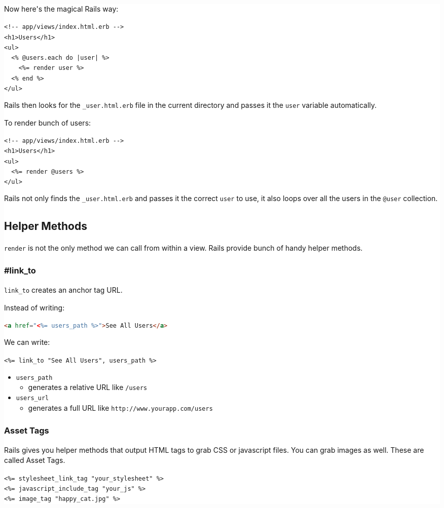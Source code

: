 Now here's the magical Rails way:
```erb
<!-- app/views/index.html.erb -->
<h1>Users</h1>
<ul>
  <% @users.each do |user| %>
    <%= render user %>
  <% end %>
</ul>
```

Rails then looks for the `_user.html.erb` file in the current directory and passes it the `user` variable automatically.

To render bunch of users:
```erb
<!-- app/views/index.html.erb -->
<h1>Users</h1>
<ul>
  <%= render @users %>
</ul>
```

Rails not only finds the `_user.html.erb` and passes it the correct `user` to use, it also loops over all the users in the `@user` collection.

## Helper Methods
`render` is not the only method we can call from within a view. Rails provide bunch of handy helper methods.

### \#link\_to
`link_to` creates an anchor tag URL.

Instead of writing:
```html
<a href="<%= users_path %>">See All Users</a>
```

We can write:
```erb
<%= link_to "See All Users", users_path %>
```

- `users_path`
  + generates a relative URL like `/users`
- `users_url`
  + generates a full URL like `http://www.yourapp.com/users`

### Asset Tags
Rails gives you helper methods that output HTML tags to grab CSS or javascript files. You can grab images as well. These are called Asset Tags.

```erb
<%= stylesheet_link_tag "your_stylesheet" %>
<%= javascript_include_tag "your_js" %>
<%= image_tag "happy_cat.jpg" %>
```
